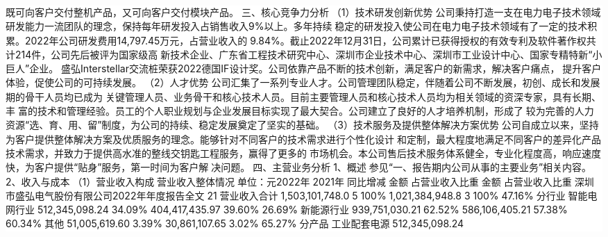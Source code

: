 既可向客户交付整机产品，又可向客户交付模块产品。
三、核心竞争力分析
（1）技术研发创新优势
公司秉持打造一支在电力电子技术领域研发能力一流团队的理念，保持每年研发投入占销售收入9%以上。多年持续
稳定的研发投入使公司在电力电子技术领域有了一定的技术积累。2022年公司研发费用14,797.45万元，占营业收入的
9.84%。截止2022年12月31日，公司累计已获得授权的有效专利及软件著作权共计214件，公司先后被评为国家级高
新技术企业、广东省工程技术研究中心、深圳市企业技术中心、深圳市工业设计中心、国家专精特新“小巨人”企业。
盛弘Interstellar交流桩荣获2022德国IF设计奖。公司依靠产品不断的技术创新，满足客户的新需求，解决客户痛点，
提升客户体验，促使公司的可持续发展。
（2）人才优势
公司汇集了一系列专业人才。公司管理团队稳定，伴随着公司不断发展，初创、成长和发展期的骨干人员均已成为
关键管理人员、业务骨干和核心技术人员。目前主要管理人员和核心技术人员均为相关领域的资深专家，具有长期、丰
富的技术和管理经验。员工的个人职业规划与企业发展目标实现了最大契合。公司建立了良好的人才培养机制，形成了
较为完善的人力资源“选、育、用、留”制度，为公司的持续、稳定发展奠定了坚实的基础。
（3）技术服务及提供整体解决方案优势
公司自成立以来，坚持为客户提供整体解决方案及优质服务的理念。能够针对不同客户的技术需求进行个性化设计
和定制，最大程度地满足不同客户的差异化产品技术需求，并致力于提供高水准的整线交钥匙工程服务，赢得了更多的
市场机会。本公司售后技术服务体系健全，专业化程度高，响应速度快，为客户提供“贴身”服务，第一时间为客户解
决问题。
四、主营业务分析
1、概述
参见“一、报告期内公司从事的主要业务”相关内容。
2、收入与成本
（1）营业收入构成
营业收入整体情况
单位：元2022年
2021年
同比增减
金额
占营业收入比重
金额
占营业收入比重
深圳市盛弘电气股份有限公司2022年年度报告全文
21
营业收入合计
1,503,101,748.0
5
100%
1,021,384,948.8
3
100%
47.16%
分行业
智能电网行业
512,345,098.24
34.09%
404,417,435.97
39.60%
26.69%
新能源行业
939,751,030.21
62.52%
586,106,405.21
57.38%
60.34%
其他
51,005,619.60
3.39%
30,861,107.65
3.02%
65.27%
分产品
工业配套电源
512,345,098.24